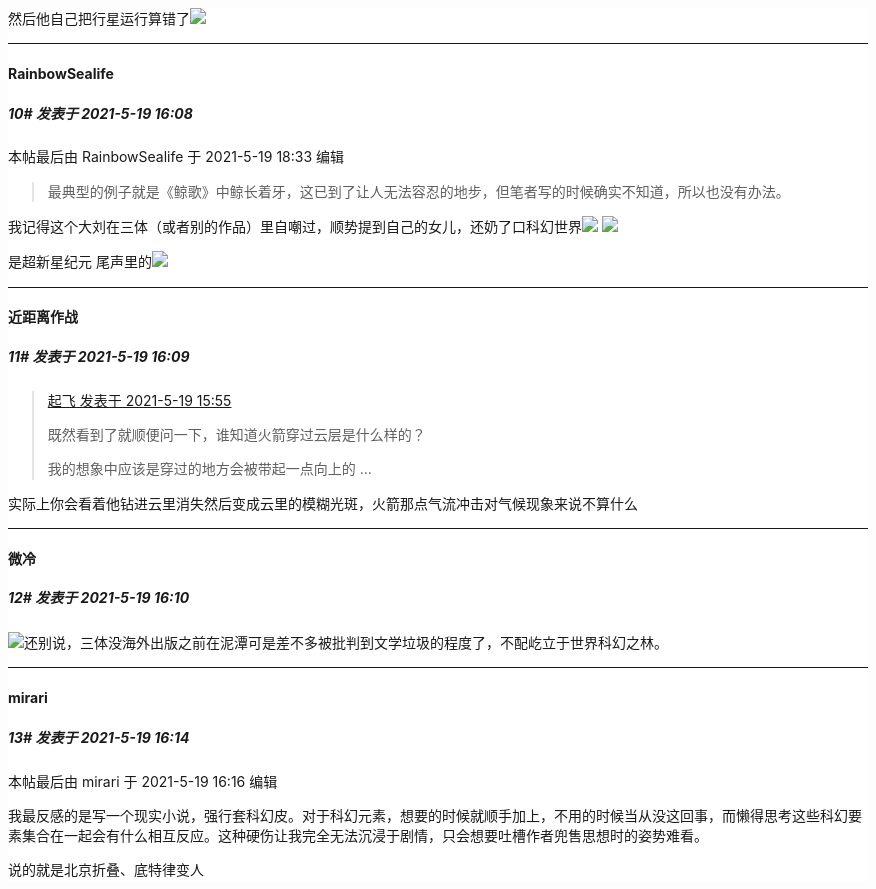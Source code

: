 
然后他自己把行星运行算错了<img src="https://static.saraba1st.com/image/smiley/face2017/068.png" referrerpolicy="no-referrer">


*****

####  RainbowSealife  
##### 10#       发表于 2021-5-19 16:08


 本帖最后由 RainbowSealife 于 2021-5-19 18:33 编辑 
<blockquote>最典型的例子就是《鲸歌》中鲸长着牙，这已到了让人无法容忍的地步，但笔者写的时候确实不知道，所以也没有办法。</blockquote>
我记得这个大刘在三体（或者别的作品）里自嘲过，顺势提到自己的女儿，还奶了口科幻世界<img src="https://static.saraba1st.com/image/smiley/face2017/067.png" referrerpolicy="no-referrer">

<img src="https://static.saraba1st.com/image/hrline/5.gif" referrerpolicy="no-referrer">

是超新星纪元 尾声里的<img src="https://static.saraba1st.com/image/smiley/face2017/067.png" referrerpolicy="no-referrer">


*****

####  近距离作战  
##### 11#       发表于 2021-5-19 16:09


<blockquote><a href="httphttps://bbs.saraba1st.com/2b/forum.php?mod=redirect&amp;goto=findpost&amp;pid=51303766&amp;ptid=2004895" target="_blank">起飞 发表于 2021-5-19 15:55</a>

既然看到了就顺便问一下，谁知道火箭穿过云层是什么样的？


我的想象中应该是穿过的地方会被带起一点向上的 ...</blockquote>
实际上你会看着他钻进云里消失然后变成云里的模糊光斑，火箭那点气流冲击对气候现象来说不算什么


*****

####  微冷  
##### 12#       发表于 2021-5-19 16:10


<img src="https://static.saraba1st.com/image/smiley/face2017/053.png" referrerpolicy="no-referrer">还别说，三体没海外出版之前在泥潭可是差不多被批判到文学垃圾的程度了，不配屹立于世界科幻之林。


*****

####  mirari  
##### 13#       发表于 2021-5-19 16:14


 本帖最后由 mirari 于 2021-5-19 16:16 编辑 

我最反感的是写一个现实小说，强行套科幻皮。对于科幻元素，想要的时候就顺手加上，不用的时候当从没这回事，而懒得思考这些科幻要素集合在一起会有什么相互反应。这种硬伤让我完全无法沉浸于剧情，只会想要吐槽作者兜售思想时的姿势难看。

说的就是北京折叠、底特律变人

